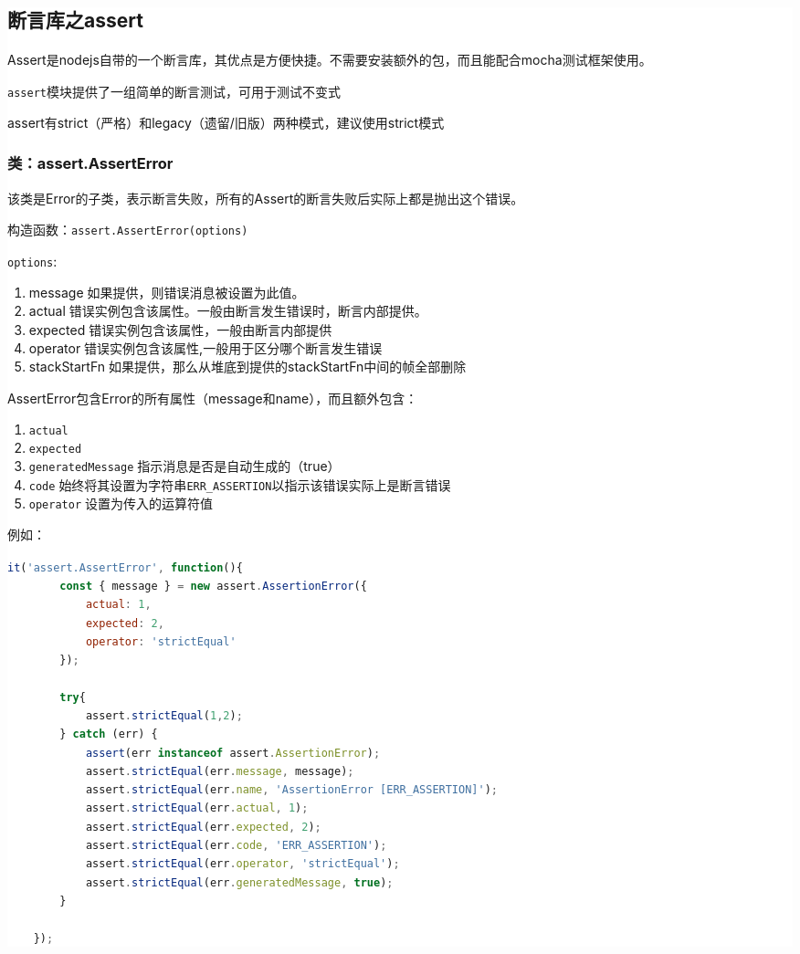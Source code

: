 ## 断言库之assert

Assert是nodejs自带的一个断言库，其优点是方便快捷。不需要安装额外的包，而且能配合mocha测试框架使用。

`assert`模块提供了一组简单的断言测试，可用于测试不变式

assert有strict（严格）和legacy（遗留/旧版）两种模式，建议使用strict模式

### 类：assert.AssertError

该类是Error的子类，表示断言失败，所有的Assert的断言失败后实际上都是抛出这个错误。

构造函数：`assert.AssertError(options)`

`options`:

1. message <string> 如果提供，则错误消息被设置为此值。
2. actual <any> 错误实例包含该属性。一般由断言发生错误时，断言内部提供。
3. expected <any> 错误实例包含该属性，一般由断言内部提供
4. operator <string> 错误实例包含该属性,一般用于区分哪个断言发生错误
5. stackStartFn <Function> 如果提供，那么从堆底到提供的stackStartFn中间的帧全部删除



AssertError包含Error的所有属性（message和name），而且额外包含：

1. `actual` <any> 
2. `expected` <any>
3. `generatedMessage` <boolean>指示消息是否是自动生成的（true）
4. `code` <string> 始终将其设置为字符串`ERR_ASSERTION`以指示该错误实际上是断言错误
5. `operator` <string> 设置为传入的运算符值

例如：

```javascript
it('assert.AssertError', function(){
        const { message } = new assert.AssertionError({
            actual: 1,
            expected: 2,
            operator: 'strictEqual'
        });

        try{
            assert.strictEqual(1,2);
        } catch (err) {
            assert(err instanceof assert.AssertionError);
            assert.strictEqual(err.message, message);
            assert.strictEqual(err.name, 'AssertionError [ERR_ASSERTION]');
            assert.strictEqual(err.actual, 1);
            assert.strictEqual(err.expected, 2);
            assert.strictEqual(err.code, 'ERR_ASSERTION');
            assert.strictEqual(err.operator, 'strictEqual');
            assert.strictEqual(err.generatedMessage, true);
        }

    });
```
